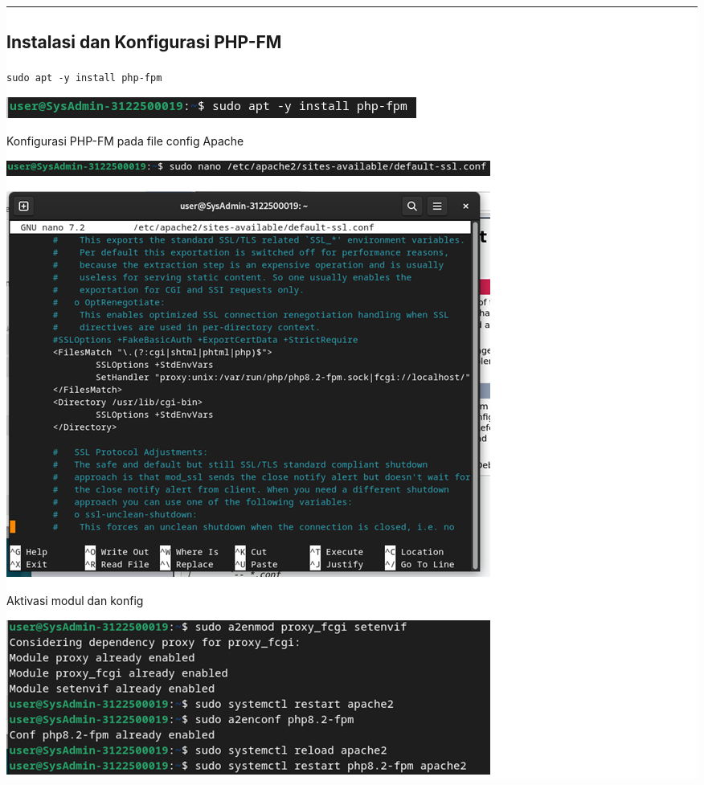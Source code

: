 <hr>

## Instalasi dan Konfigurasi PHP-FM

`sudo apt -y install php-fpm`

![](images/tugas5/image022.png) <br>

Konfigurasi PHP-FM pada file config Apache

![](images/tugas5/image023.png) <br>

![](images/tugas5/image024.png) <br>

Aktivasi modul dan konfig

![](images/tugas5/image025.png) <br>
